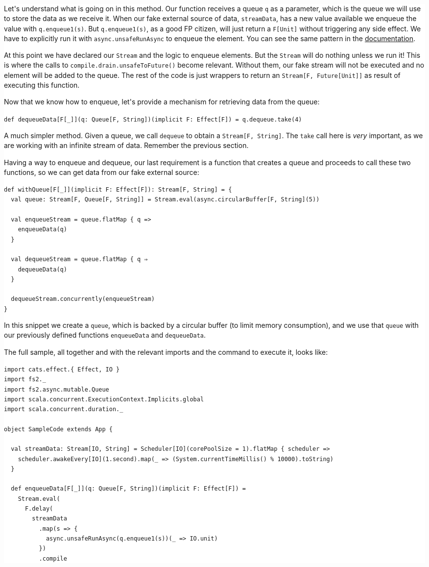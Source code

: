 Let's understand what is going on in this method. Our function receives a queue `q` as a parameter, which is the queue we will use to store the data as we receive it. When our fake external source of data, `streamData`, has a new value available we enqueue the value with `q.enqueue1(s)`. But `q.enqueue1(s)`, as a good FP citizen, will just return a `F[Unit]` without triggering any side effect. We have to explicitly run it with `async.unsafeRunAsync` to enqueue the element. You can see the same pattern in the [documentation][7].

At this point we have declared our `Stream` and the logic to enqueue elements. But the `Stream` will do nothing unless we run it! This is where the calls to `compile.drain.unsafeToFuture()` become relevant. Without them, our fake stream will not be executed and no element will be added to the queue. The rest of the code is just wrappers to return an `Stream[F, Future[Unit]]` as result of executing this function.

Now that we know how to enqueue, let's provide a mechanism for retrieving data from the queue:

```
def dequeueData[F[_]](q: Queue[F, String])(implicit F: Effect[F]) = q.dequeue.take(4)
```

A much simpler method. Given a queue, we call `dequeue` to obtain a `Stream[F, String]`. The `take` call here is *very* important, as we are working with an infinite stream of data. Remember the previous section.

Having a way to enqueue and dequeue, our last requirement is a function that creates a queue and proceeds to call these two functions, so we can get data from our fake external source:

```
def withQueue[F[_]](implicit F: Effect[F]): Stream[F, String] = {
  val queue: Stream[F, Queue[F, String]] = Stream.eval(async.circularBuffer[F, String](5))

  val enqueueStream = queue.flatMap { q =>
    enqueueData(q)
  }

  val dequeueStream = queue.flatMap { q ⇒
    dequeueData(q)
  }

  dequeueStream.concurrently(enqueueStream)
}
```

In this snippet we create a `queue`, which is backed by a circular buffer (to limit memory consumption), and we use that `queue` with our previously defined functions `enqueueData` and `dequeueData`. 

The full sample, all together and with the relevant imports and the command to execute it, looks like:

```
import cats.effect.{ Effect, IO }
import fs2._
import fs2.async.mutable.Queue
import scala.concurrent.ExecutionContext.Implicits.global
import scala.concurrent.duration._

object SampleCode extends App {

  val streamData: Stream[IO, String] = Scheduler[IO](corePoolSize = 1).flatMap { scheduler =>
    scheduler.awakeEvery[IO](1.second).map(_ => (System.currentTimeMillis() % 10000).toString)
  }

  def enqueueData[F[_]](q: Queue[F, String])(implicit F: Effect[F]) =
    Stream.eval(
      F.delay(
        streamData
          .map(s => {
            async.unsafeRunAsync(q.enqueue1(s))(_ => IO.unit)
          })
          .compile
```

[1]: http://http4s.org
[2]: https://typelevel.org/cats/
[3]: https://functional-streams-for-scala.github.io/fs2/
[4]: https://github.com/typelevel/cats-effect
[5]: https://blog.scalac.io/exploring-tagless-final.html
[6]: https://en.wikipedia.org/wiki/Publish–subscribe_pattern
[7]: https://functional-streams-for-scala.github.io/fs2/guide.html#talking-to-the-external-world
[8]: https://gitter.im/functional-streams-for-scala/fs2
[10]: https://twitter.com/davegurnell
[11]: https://www.linkedin.com/in/fabiolabella/
[12]: https://twitter.com/d6y